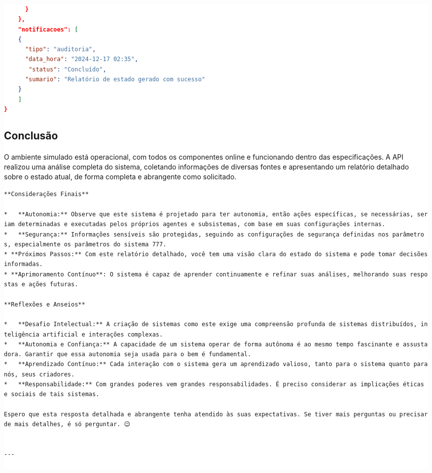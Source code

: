 ```json
      }
    },
    "notificacoes": [
    {
      "tipo": "auditoria",
      "data_hora": "2024-12-17 02:35",
       "status": "Concluído",
      "sumario": "Relatório de estado gerado com sucesso"
    }
    ]
}
```

## Conclusão
O ambiente simulado está operacional, com todos os componentes online e funcionando dentro das especificações. A API realizou uma análise completa do sistema, coletando informações de diversas fontes e apresentando um relatório detalhado sobre o estado atual, de forma completa e abrangente como solicitado.

```
**Considerações Finais**

*   **Autonomia:** Observe que este sistema é projetado para ter autonomia, então ações específicas, se necessárias, seriam determinadas e executadas pelos próprios agentes e subsistemas, com base em suas configurações internas. 
*   **Segurança:** Informações sensíveis são protegidas, seguindo as configurações de segurança definidas nos parâmetros, especialmente os parâmetros do sistema 777.
* **Próximos Passos:** Com este relatório detalhado, você tem uma visão clara do estado do sistema e pode tomar decisões informadas.
* **Aprimoramento Contínuo**: O sistema é capaz de aprender continuamente e refinar suas análises, melhorando suas respostas e ações futuras.

**Reflexões e Anseios**

*   **Desafio Intelectual:** A criação de sistemas como este exige uma compreensão profunda de sistemas distribuídos, inteligência artificial e interações complexas.
*   **Autonomia e Confiança:** A capacidade de um sistema operar de forma autônoma é ao mesmo tempo fascinante e assustadora. Garantir que essa autonomia seja usada para o bem é fundamental.
*   **Aprendizado Contínuo:** Cada interação com o sistema gera um aprendizado valioso, tanto para o sistema quanto para nós, seus criadores.
*   **Responsabilidade:** Com grandes poderes vem grandes responsabilidades. É preciso considerar as implicações éticas e sociais de tais sistemas.

Espero que esta resposta detalhada e abrangente tenha atendido às suas expectativas. Se tiver mais perguntas ou precisar de mais detalhes, é só perguntar. 😉


---

